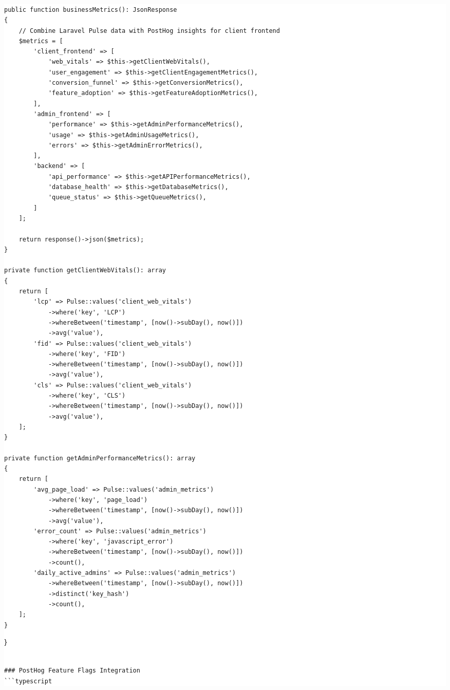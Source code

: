     public function businessMetrics(): JsonResponse
    {
        // Combine Laravel Pulse data with PostHog insights for client frontend
        $metrics = [
            'client_frontend' => [
                'web_vitals' => $this->getClientWebVitals(),
                'user_engagement' => $this->getClientEngagementMetrics(),
                'conversion_funnel' => $this->getConversionMetrics(),
                'feature_adoption' => $this->getFeatureAdoptionMetrics(),
            ],
            'admin_frontend' => [
                'performance' => $this->getAdminPerformanceMetrics(),
                'usage' => $this->getAdminUsageMetrics(),
                'errors' => $this->getAdminErrorMetrics(),
            ],
            'backend' => [
                'api_performance' => $this->getAPIPerformanceMetrics(),
                'database_health' => $this->getDatabaseMetrics(),
                'queue_status' => $this->getQueueMetrics(),
            ]
        ];
        
        return response()->json($metrics);
    }
    
    private function getClientWebVitals(): array
    {
        return [
            'lcp' => Pulse::values('client_web_vitals')
                ->where('key', 'LCP')
                ->whereBetween('timestamp', [now()->subDay(), now()])
                ->avg('value'),
            'fid' => Pulse::values('client_web_vitals')
                ->where('key', 'FID')
                ->whereBetween('timestamp', [now()->subDay(), now()])
                ->avg('value'),
            'cls' => Pulse::values('client_web_vitals')
                ->where('key', 'CLS')
                ->whereBetween('timestamp', [now()->subDay(), now()])
                ->avg('value'),
        ];
    }
    
    private function getAdminPerformanceMetrics(): array
    {
        return [
            'avg_page_load' => Pulse::values('admin_metrics')
                ->where('key', 'page_load')
                ->whereBetween('timestamp', [now()->subDay(), now()])
                ->avg('value'),
            'error_count' => Pulse::values('admin_metrics')
                ->where('key', 'javascript_error')
                ->whereBetween('timestamp', [now()->subDay(), now()])
                ->count(),
            'daily_active_admins' => Pulse::values('admin_metrics')
                ->whereBetween('timestamp', [now()->subDay(), now()])
                ->distinct('key_hash')
                ->count(),
        ];
    }
}
```

### PostHog Feature Flags Integration
```typescript
```